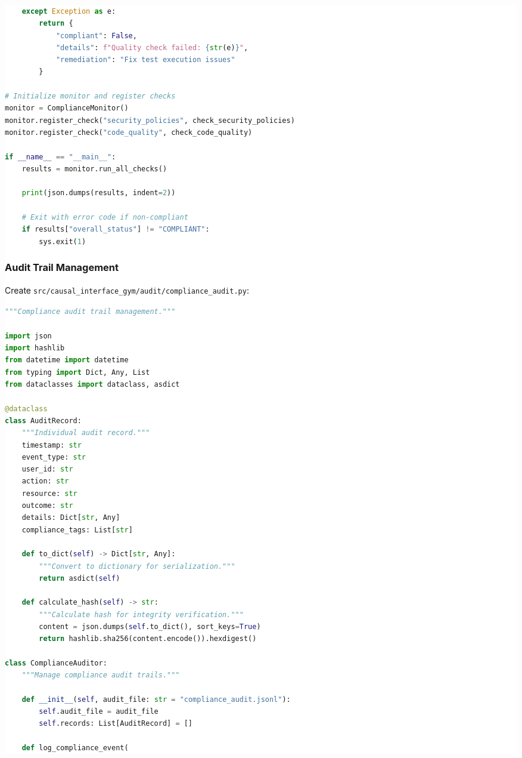```python
    except Exception as e:
        return {
            "compliant": False,
            "details": f"Quality check failed: {str(e)}",
            "remediation": "Fix test execution issues"
        }

# Initialize monitor and register checks
monitor = ComplianceMonitor()
monitor.register_check("security_policies", check_security_policies)
monitor.register_check("code_quality", check_code_quality)

if __name__ == "__main__":
    results = monitor.run_all_checks()
    
    print(json.dumps(results, indent=2))
    
    # Exit with error code if non-compliant
    if results["overall_status"] != "COMPLIANT":
        sys.exit(1)
```

### Audit Trail Management

Create `src/causal_interface_gym/audit/compliance_audit.py`:

```python
"""Compliance audit trail management."""

import json
import hashlib
from datetime import datetime
from typing import Dict, Any, List
from dataclasses import dataclass, asdict

@dataclass
class AuditRecord:
    """Individual audit record."""
    timestamp: str
    event_type: str
    user_id: str
    action: str
    resource: str
    outcome: str
    details: Dict[str, Any]
    compliance_tags: List[str]
    
    def to_dict(self) -> Dict[str, Any]:
        """Convert to dictionary for serialization."""
        return asdict(self)
    
    def calculate_hash(self) -> str:
        """Calculate hash for integrity verification."""
        content = json.dumps(self.to_dict(), sort_keys=True)
        return hashlib.sha256(content.encode()).hexdigest()

class ComplianceAuditor:
    """Manage compliance audit trails."""
    
    def __init__(self, audit_file: str = "compliance_audit.jsonl"):
        self.audit_file = audit_file
        self.records: List[AuditRecord] = []
    
    def log_compliance_event(
```